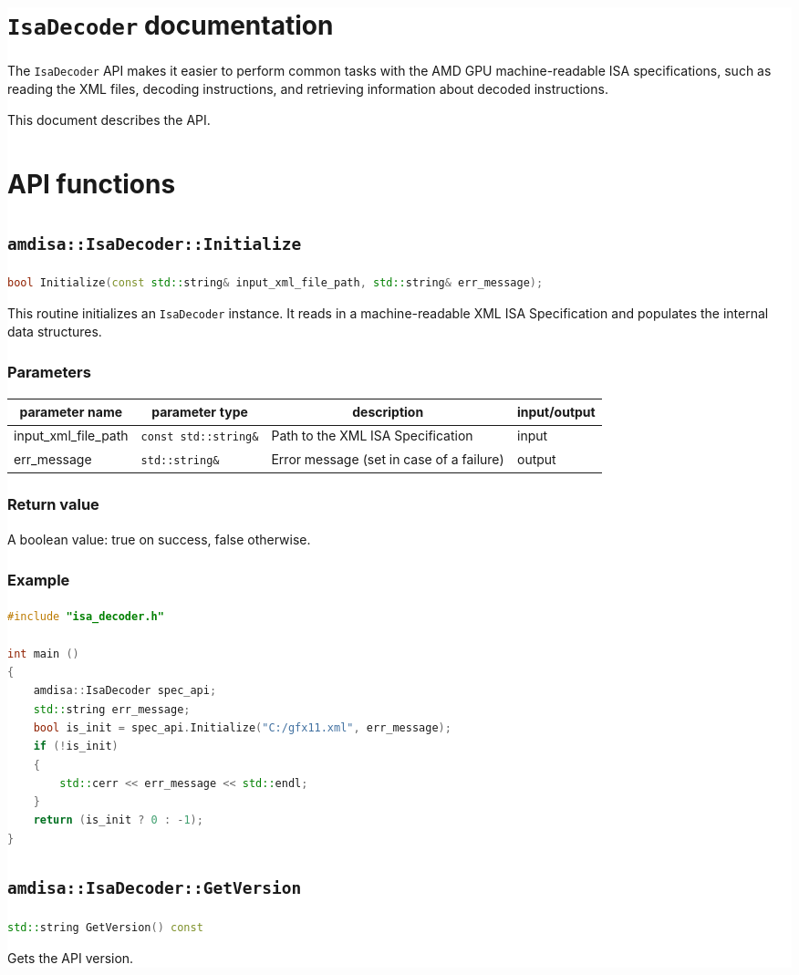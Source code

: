 # `IsaDecoder` documentation
The `IsaDecoder` API makes it easier to perform common tasks with the AMD GPU machine-readable ISA specifications, such as reading the XML files, decoding instructions, and retrieving information about decoded instructions.

This document describes the API.

# API functions
## `amdisa::IsaDecoder::Initialize`
```c++
bool Initialize(const std::string& input_xml_file_path, std::string& err_message);
```
This routine initializes an `IsaDecoder` instance. It reads in a machine-readable XML ISA Specification and populates the internal data structures.

###  Parameters
parameter name | parameter type | description | input/output
-|-|-|-
input_xml_file_path | `const std::string&` | Path to the XML ISA Specification | input
err_message | `std::string&` | Error message (set in case of a failure) | output

### Return value
A boolean value: true on success, false otherwise.

### Example
```c++
#include "isa_decoder.h"

int main ()
{
    amdisa::IsaDecoder spec_api;
    std::string err_message;
    bool is_init = spec_api.Initialize("C:/gfx11.xml", err_message);
    if (!is_init)
    {
        std::cerr << err_message << std::endl;
    }
    return (is_init ? 0 : -1);
}
```

## `amdisa::IsaDecoder::GetVersion`
  
```c++
std::string GetVersion() const
```
Gets the API version.
